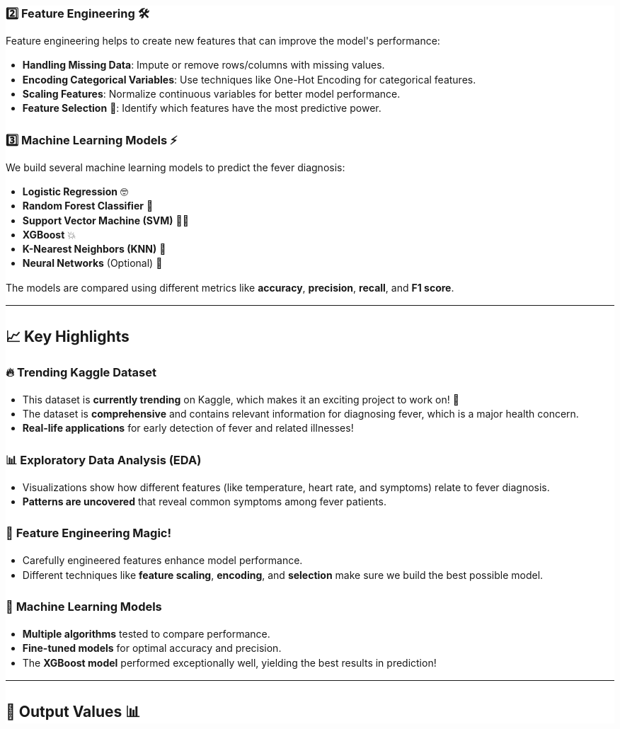 ### 2️⃣ **Feature Engineering 🛠️**

Feature engineering helps to create new features that can improve the model's performance:
- **Handling Missing Data**: Impute or remove rows/columns with missing values.
- **Encoding Categorical Variables**: Use techniques like One-Hot Encoding for categorical features.
- **Scaling Features**: Normalize continuous variables for better model performance.
- **Feature Selection** 🧳: Identify which features have the most predictive power.

### 3️⃣ **Machine Learning Models ⚡**
We build several machine learning models to predict the fever diagnosis:
- **Logistic Regression** 🤓
- **Random Forest Classifier** 🌲
- **Support Vector Machine (SVM)** 🧑‍💻
- **XGBoost** 💥
- **K-Nearest Neighbors (KNN)** 👯
- **Neural Networks** (Optional) 🧠

The models are compared using different metrics like **accuracy**, **precision**, **recall**, and **F1 score**.

---

## 📈 **Key Highlights**

### 🔥 **Trending Kaggle Dataset**
- This dataset is **currently trending** on Kaggle, which makes it an exciting project to work on! 🚀
- The dataset is **comprehensive** and contains relevant information for diagnosing fever, which is a major health concern.
- **Real-life applications** for early detection of fever and related illnesses!

### 📊 **Exploratory Data Analysis (EDA)**
- Visualizations show how different features (like temperature, heart rate, and symptoms) relate to fever diagnosis.
- **Patterns are uncovered** that reveal common symptoms among fever patients.
  
### 🔧 **Feature Engineering Magic!**
- Carefully engineered features enhance model performance.
- Different techniques like **feature scaling**, **encoding**, and **selection** make sure we build the best possible model.

### 🤖 **Machine Learning Models**
- **Multiple algorithms** tested to compare performance.
- **Fine-tuned models** for optimal accuracy and precision.
- The **XGBoost model** performed exceptionally well, yielding the best results in prediction!

---

## 🎯 **Output Values** 📊
